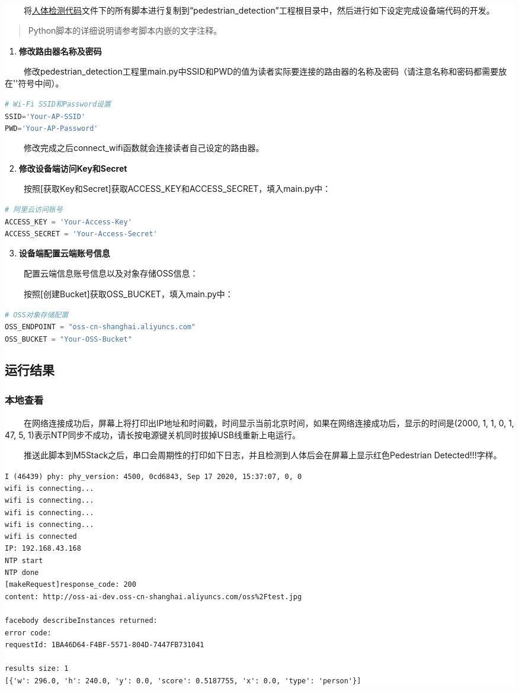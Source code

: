 &emsp;&emsp;
将[人体检测代码](./code/)文件下的所有脚本进行复制到“pedestrian_detection”工程根目录中，然后进行如下设定完成设备端代码的开发。
> Python脚本的详细说明请参考脚本内嵌的文字注释。

1. **修改路由器名称及密码**

&emsp;&emsp;
修改pedestrian_detection工程里main.py中SSID和PWD的值为读者实际要连接的路由器的名称及密码（请注意名称和密码都需要放在''符号中间）。

```python
# Wi-Fi SSID和Password设置
SSID='Your-AP-SSID'
PWD='Your-AP-Password'
```

&emsp;&emsp;
修改完成之后connect_wifi函数就会连接读者自己设定的路由器。

2. **修改设备端访问Key和Secret**

&emsp;&emsp;
按照[获取Key和Secret]获取ACCESS_KEY和ACCESS_SECRET，填入main.py中：
```python
# 阿里云访问账号
ACCESS_KEY = 'Your-Access-Key'
ACCESS_SECRET = 'Your-Access-Secret'
```

3. **设备端配置云端账号信息**

&emsp;&emsp;
配置云端信息账号信息以及对象存储OSS信息：

&emsp;&emsp;
按照[创建Bucket]获取OSS_BUCKET，填入main.py中：
```python
# OSS对象存储配置
OSS_ENDPOINT = "oss-cn-shanghai.aliyuncs.com"
OSS_BUCKET = "Your-OSS-Bucket"
```

## 运行结果
### 本地查看

&emsp;&emsp;
在网络连接成功后，屏幕上将打印出IP地址和时间戳，时间显示当前北京时间，如果在网络连接成功后，显示的时间是(2000, 1, 1, 0, 1, 47, 5, 1)表示NTP同步不成功，请长按电源键关机同时拔掉USB线重新上电运行。

&emsp;&emsp;
推送此脚本到M5Stack之后，串口会周期性的打印如下日志，并且检测到人体后会在屏幕上显示红色Pedestrian Detected!!!字样。
```log
I (46439) phy: phy_version: 4500, 0cd6843, Sep 17 2020, 15:37:07, 0, 0
wifi is connecting...
wifi is connecting...
wifi is connecting...
wifi is connecting...
wifi is connected
IP: 192.168.43.168
NTP start
NTP done
[makeRequest]response_code: 200
content: http://oss-ai-dev.oss-cn-shanghai.aliyuncs.com/oss%2Ftest.jpg

facebody describeInstances returned:
error code: 
requestId: 1BA46D64-F4BF-5571-804D-7447FB731041

results size: 1
[{'w': 296.0, 'h': 240.0, 'y': 0.0, 'score': 0.5187755, 'x': 0.0, 'type': 'person'}]
```